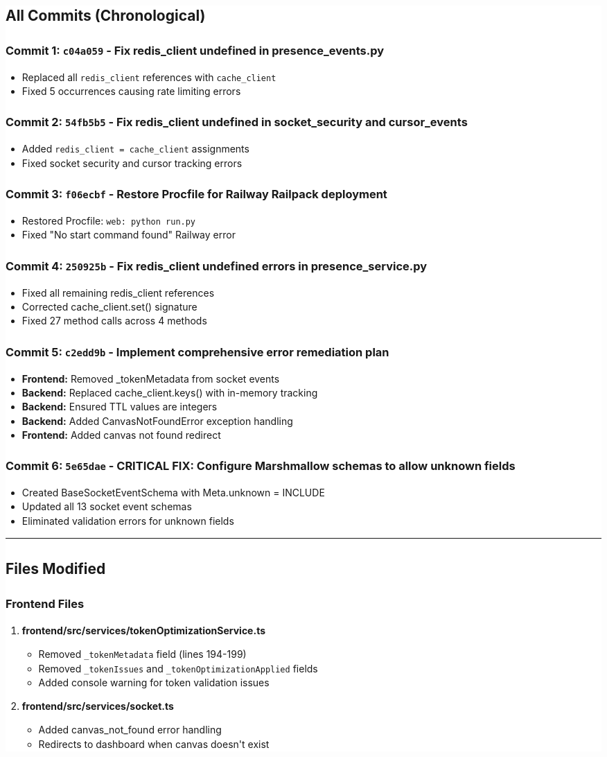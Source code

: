 
## All Commits (Chronological)

### Commit 1: `c04a059` - Fix redis_client undefined in presence_events.py
- Replaced all `redis_client` references with `cache_client`
- Fixed 5 occurrences causing rate limiting errors

### Commit 2: `54fb5b5` - Fix redis_client undefined in socket_security and cursor_events
- Added `redis_client = cache_client` assignments
- Fixed socket security and cursor tracking errors

### Commit 3: `f06ecbf` - Restore Procfile for Railway Railpack deployment
- Restored Procfile: `web: python run.py`
- Fixed "No start command found" Railway error

### Commit 4: `250925b` - Fix redis_client undefined errors in presence_service.py
- Fixed all remaining redis_client references
- Corrected cache_client.set() signature
- Fixed 27 method calls across 4 methods

### Commit 5: `c2edd9b` - Implement comprehensive error remediation plan
- **Frontend:** Removed _tokenMetadata from socket events
- **Backend:** Replaced cache_client.keys() with in-memory tracking
- **Backend:** Ensured TTL values are integers
- **Backend:** Added CanvasNotFoundError exception handling
- **Frontend:** Added canvas not found redirect

### Commit 6: `5e65dae` - CRITICAL FIX: Configure Marshmallow schemas to allow unknown fields
- Created BaseSocketEventSchema with Meta.unknown = INCLUDE
- Updated all 13 socket event schemas
- Eliminated validation errors for unknown fields

---

## Files Modified

### Frontend Files
1. **frontend/src/services/tokenOptimizationService.ts**
   - Removed `_tokenMetadata` field (lines 194-199)
   - Removed `_tokenIssues` and `_tokenOptimizationApplied` fields
   - Added console warning for token validation issues

2. **frontend/src/services/socket.ts**
   - Added canvas_not_found error handling
   - Redirects to dashboard when canvas doesn't exist
